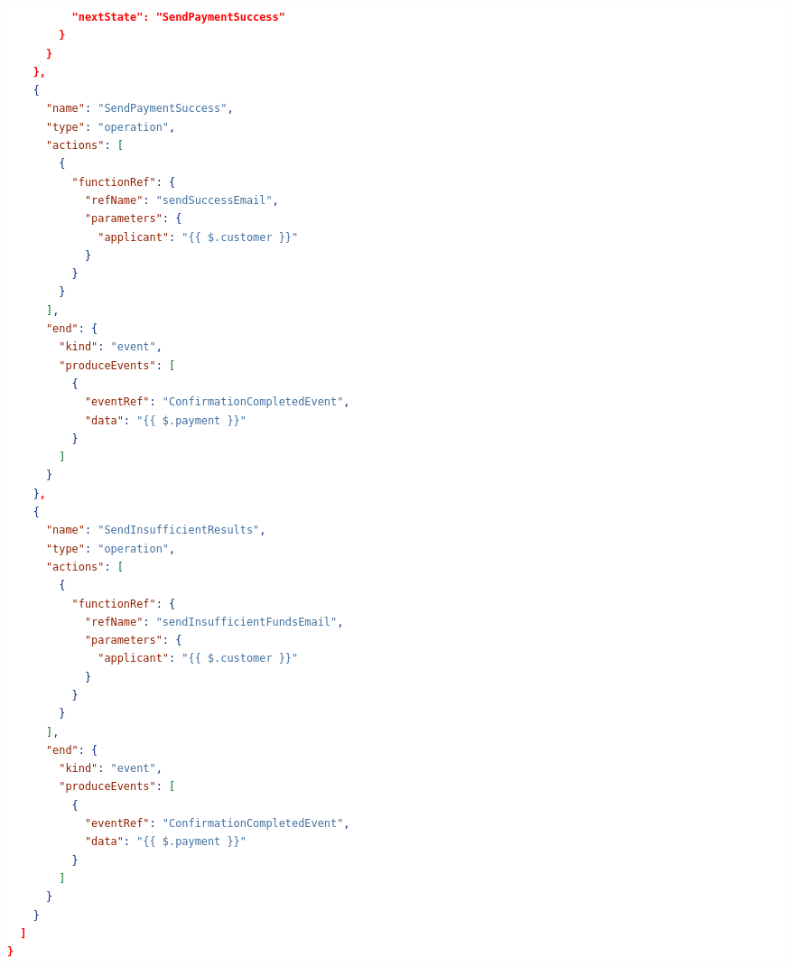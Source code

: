 ```json
          "nextState": "SendPaymentSuccess"
        }
      }
    },
    {
      "name": "SendPaymentSuccess",
      "type": "operation",
      "actions": [
        {
          "functionRef": {
            "refName": "sendSuccessEmail",
            "parameters": {
              "applicant": "{{ $.customer }}"
            }
          }
        }
      ],
      "end": {
        "kind": "event",
        "produceEvents": [
          {
            "eventRef": "ConfirmationCompletedEvent",
            "data": "{{ $.payment }}"
          }
        ]
      }
    },
    {
      "name": "SendInsufficientResults",
      "type": "operation",
      "actions": [
        {
          "functionRef": {
            "refName": "sendInsufficientFundsEmail",
            "parameters": {
              "applicant": "{{ $.customer }}"
            }
          }
        }
      ],
      "end": {
        "kind": "event",
        "produceEvents": [
          {
            "eventRef": "ConfirmationCompletedEvent",
            "data": "{{ $.payment }}"
          }
        ]
      }
    }
  ]
}
```
